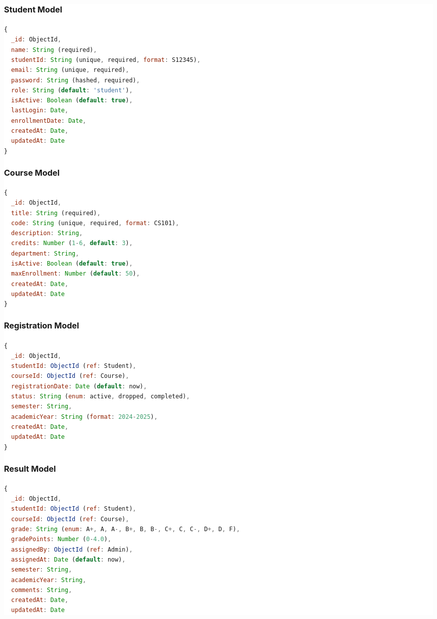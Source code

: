 ### Student Model
```javascript
{
  _id: ObjectId,
  name: String (required),
  studentId: String (unique, required, format: S12345),
  email: String (unique, required),
  password: String (hashed, required),
  role: String (default: 'student'),
  isActive: Boolean (default: true),
  lastLogin: Date,
  enrollmentDate: Date,
  createdAt: Date,
  updatedAt: Date
}
```

### Course Model
```javascript
{
  _id: ObjectId,
  title: String (required),
  code: String (unique, required, format: CS101),
  description: String,
  credits: Number (1-6, default: 3),
  department: String,
  isActive: Boolean (default: true),
  maxEnrollment: Number (default: 50),
  createdAt: Date,
  updatedAt: Date
}
```

### Registration Model
```javascript
{
  _id: ObjectId,
  studentId: ObjectId (ref: Student),
  courseId: ObjectId (ref: Course),
  registrationDate: Date (default: now),
  status: String (enum: active, dropped, completed),
  semester: String,
  academicYear: String (format: 2024-2025),
  createdAt: Date,
  updatedAt: Date
}
```

### Result Model
```javascript
{
  _id: ObjectId,
  studentId: ObjectId (ref: Student),
  courseId: ObjectId (ref: Course),
  grade: String (enum: A+, A, A-, B+, B, B-, C+, C, C-, D+, D, F),
  gradePoints: Number (0-4.0),
  assignedBy: ObjectId (ref: Admin),
  assignedAt: Date (default: now),
  semester: String,
  academicYear: String,
  comments: String,
  createdAt: Date,
  updatedAt: Date
```